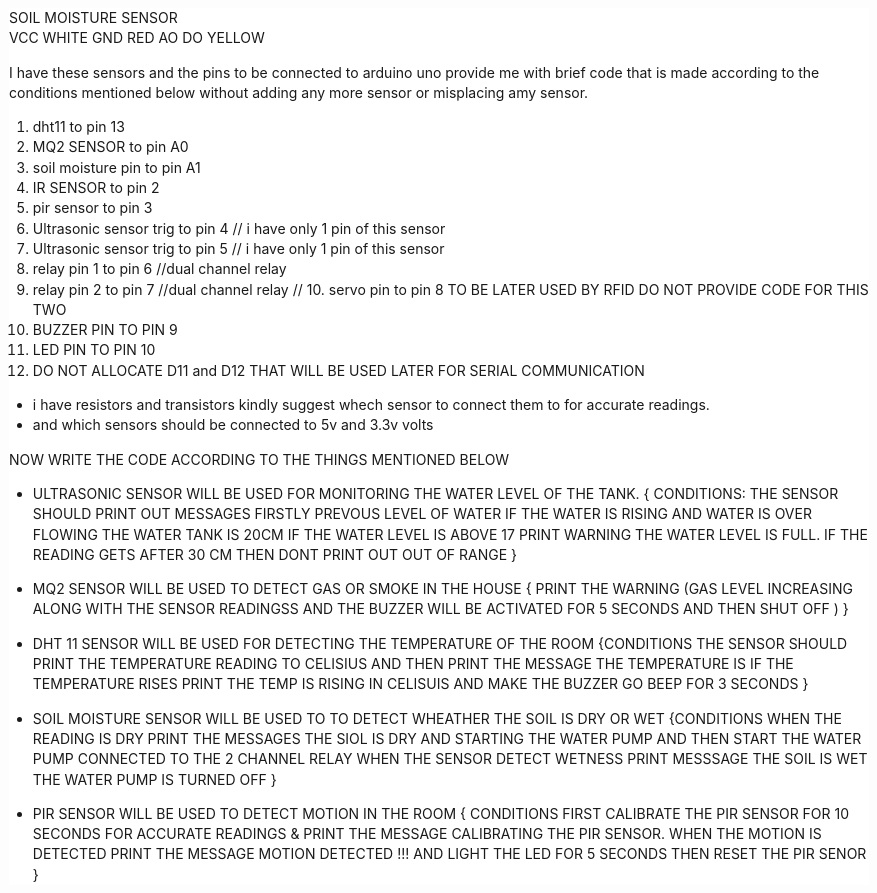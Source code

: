 
SOIL MOISTURE SENSOR  
VCC     WHITE
GND     RED
AO 
DO      YELLOW 



 I have these sensors and the pins to be connected to arduino uno provide me with brief code that is made according to the conditions mentioned below without adding any more sensor or misplacing amy sensor. 

1. dht11 to pin 13 
2. MQ2 SENSOR to pin A0
3. soil moisture pin to pin A1
4. IR SENSOR to pin 2
5. pir sensor to pin 3
6. Ultrasonic sensor trig to pin 4 // i have only 1 pin of this sensor
7. Ultrasonic sensor trig to pin 5 //  i have only 1 pin of this sensor
8. relay pin 1 to pin 6 //dual channel relay 
9. relay pin 2 to pin 7 //dual channel relay
// 10. servo pin to pin 8 TO BE LATER USED BY RFID DO NOT PROVIDE CODE FOR THIS TWO
11. BUZZER PIN TO PIN 9 
12. LED PIN TO PIN 10  
13. DO NOT ALLOCATE D11 and D12 THAT WILL BE USED LATER FOR SERIAL COMMUNICATION 

* i have resistors and transistors kindly suggest whech sensor to connect  them to for accurate readings.
* and which sensors should be connected to 5v and 3.3v volts 

NOW WRITE THE CODE ACCORDING TO THE THINGS MENTIONED BELOW 

* ULTRASONIC SENSOR WILL BE USED FOR MONITORING THE WATER LEVEL OF THE TANK.
{ CONDITIONS:
THE SENSOR SHOULD PRINT OUT MESSAGES FIRSTLY PREVOUS LEVEL OF WATER IF THE WATER IS RISING AND WATER IS OVER FLOWING   THE WATER TANK IS 20CM IF THE WATER LEVEL IS ABOVE 17 PRINT WARNING THE WATER LEVEL IS FULL. IF THE READING GETS AFTER 30 CM THEN DONT PRINT OUT OUT OF RANGE 
}

* MQ2 SENSOR WILL BE USED TO DETECT GAS OR SMOKE IN THE HOUSE 
{ PRINT THE WARNING (GAS LEVEL INCREASING ALONG WITH THE SENSOR READINGSS AND THE BUZZER  WILL BE ACTIVATED FOR 5 SECONDS AND THEN SHUT OFF )
}

* DHT 11 SENSOR WILL BE USED FOR DETECTING THE TEMPERATURE OF THE ROOM 
{CONDITIONS THE SENSOR SHOULD PRINT THE TEMPERATURE READING TO CELISIUS AND THEN PRINT THE MESSAGE THE TEMPERATURE IS IF THE TEMPERATURE RISES PRINT THE TEMP IS RISING IN CELISUIS AND MAKE THE BUZZER GO BEEP FOR 3 SECONDS }

* SOIL MOISTURE SENSOR WILL BE USED TO TO DETECT WHEATHER THE SOIL IS DRY OR WET 
{CONDITIONS WHEN THE READING IS DRY PRINT THE MESSAGES THE SIOL IS DRY AND STARTING THE WATER PUMP AND THEN START THE WATER PUMP CONNECTED TO THE 2 CHANNEL RELAY WHEN THE SENSOR DETECT WETNESS PRINT MESSSAGE THE SOIL IS WET THE WATER PUMP IS TURNED OFF  }


* PIR SENSOR WILL BE USED TO DETECT MOTION IN THE ROOM 
{ CONDITIONS 
FIRST CALIBRATE THE PIR SENSOR FOR 10 SECONDS FOR ACCURATE READINGS & PRINT THE MESSAGE CALIBRATING THE PIR SENSOR.
WHEN THE MOTION IS DETECTED PRINT THE MESSAGE MOTION DETECTED !!!  AND LIGHT THE LED FOR 5 SECONDS THEN RESET THE PIR SENOR 
}
